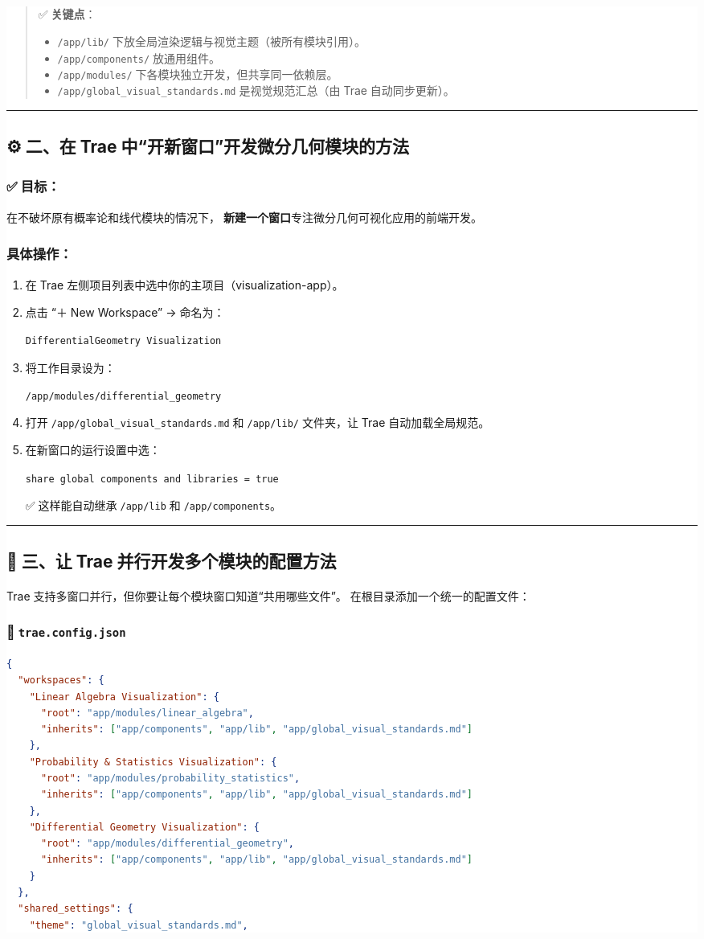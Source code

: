 > ✅ **关键点**：
>
> - `/app/lib/` 下放全局渲染逻辑与视觉主题（被所有模块引用）。
> - `/app/components/` 放通用组件。
> - `/app/modules/` 下各模块独立开发，但共享同一依赖层。
> - `/app/global_visual_standards.md` 是视觉规范汇总（由 Trae 自动同步更新）。

------

## ⚙️ 二、在 Trae 中“开新窗口”开发微分几何模块的方法

### ✅ 目标：

在不破坏原有概率论和线代模块的情况下，
 **新建一个窗口**专注微分几何可视化应用的前端开发。

### 具体操作：

1. 在 Trae 左侧项目列表中选中你的主项目（visualization-app）。

2. 点击 “＋ New Workspace” → 命名为：

   ```
   DifferentialGeometry Visualization
   ```

3. 将工作目录设为：

   ```
   /app/modules/differential_geometry
   ```

4. 打开 `/app/global_visual_standards.md` 和 `/app/lib/` 文件夹，让 Trae 自动加载全局规范。

5. 在新窗口的运行设置中选：

   ```
   share global components and libraries = true
   ```

   ✅ 这样能自动继承 `/app/lib` 和 `/app/components`。

------

## 🧠 三、让 Trae 并行开发多个模块的配置方法

Trae 支持多窗口并行，但你要让每个模块窗口知道“共用哪些文件”。
 在根目录添加一个统一的配置文件：

### 📄 `trae.config.json`

```json
{
  "workspaces": {
    "Linear Algebra Visualization": {
      "root": "app/modules/linear_algebra",
      "inherits": ["app/components", "app/lib", "app/global_visual_standards.md"]
    },
    "Probability & Statistics Visualization": {
      "root": "app/modules/probability_statistics",
      "inherits": ["app/components", "app/lib", "app/global_visual_standards.md"]
    },
    "Differential Geometry Visualization": {
      "root": "app/modules/differential_geometry",
      "inherits": ["app/components", "app/lib", "app/global_visual_standards.md"]
    }
  },
  "shared_settings": {
    "theme": "global_visual_standards.md",
```